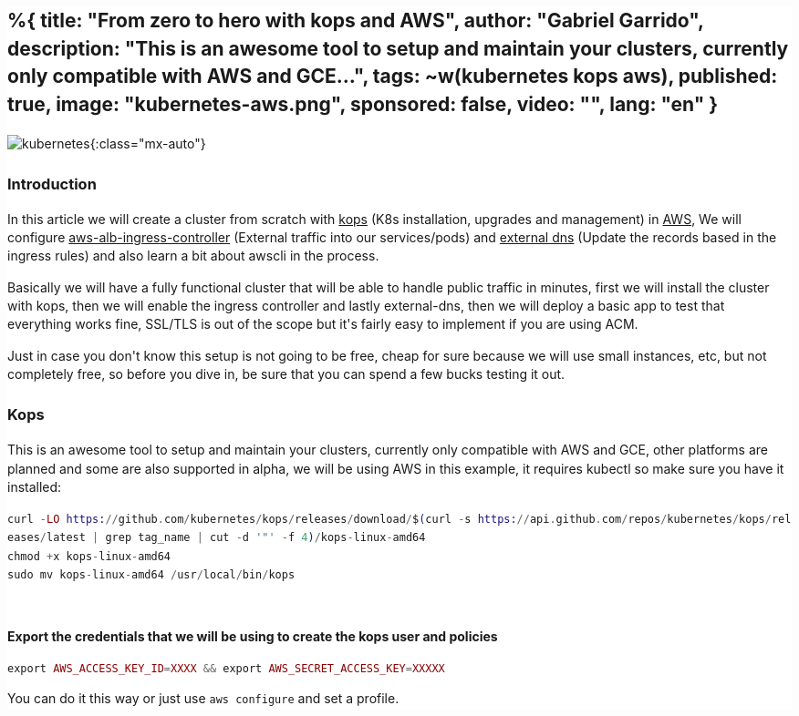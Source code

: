 %{
  title: "From zero to hero with kops and AWS",
  author: "Gabriel Garrido",
  description: "This is an awesome tool to setup and maintain your clusters, currently only compatible with AWS and GCE...",
  tags: ~w(kubernetes kops aws),
  published: true,
  image: "kubernetes-aws.png",
  sponsored: false,
  video: "",
  lang: "en"
}
---

![kubernetes](/images/kubernetes-aws.png){:class="mx-auto"}

### **Introduction**
In this article we will create a cluster from scratch with [kops](https://github.com/kubernetes/kops) (K8s installation, upgrades and management) in [AWS](https://aws.amazon.com/), We will configure [aws-alb-ingress-controller](https://github.com/kubernetes-sigs/aws-alb-ingress-controller) (External traffic into our services/pods) and [external dns](https://github.com/kubernetes-incubator/external-dns) (Update the records based in the ingress rules) and also learn a bit about awscli in the process.
<br />

Basically we will have a fully functional cluster that will be able to handle public traffic in minutes, first we will install the cluster with kops, then we will enable the ingress controller and lastly external-dns, then we will deploy a basic app to test that everything works fine, SSL/TLS is out of the scope but it's fairly easy to implement if you are using ACM.
<br />

Just in case you don't know this setup is not going to be free, cheap for sure because we will use small instances, etc, but not completely free, so before you dive in, be sure that you can spend a few bucks testing it out.
<br />

### **Kops**
This is an awesome tool to setup and maintain your clusters, currently only compatible with AWS and GCE, other platforms are planned and some are also supported in alpha, we will be using AWS in this example, it requires kubectl so make sure you have it installed:
```elixir
curl -LO https://github.com/kubernetes/kops/releases/download/$(curl -s https://api.github.com/repos/kubernetes/kops/releases/latest | grep tag_name | cut -d '"' -f 4)/kops-linux-amd64
chmod +x kops-linux-amd64
sudo mv kops-linux-amd64 /usr/local/bin/kops
```
<br />

**Export the credentials that we will be using to create the kops user and policies**
```elixir
export AWS_ACCESS_KEY_ID=XXXX && export AWS_SECRET_ACCESS_KEY=XXXXX
```
You can do it this way or just use `aws configure` and set a profile.
<br />
